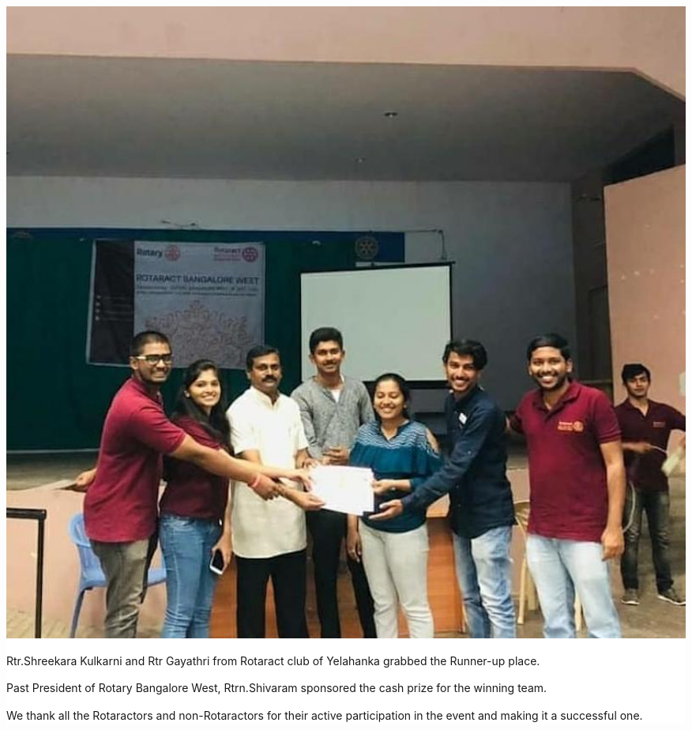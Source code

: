 <p><img src="/assets/images/posts/riy18-19-rbw-rasaprashne3.jpg" width="100%" height="auto" alt="RBW RASAPRASHNE"></p>
Rtr.Shreekara Kulkarni and Rtr Gayathri from Rotaract club of Yelahanka grabbed the Runner-up place.

Past President of Rotary Bangalore West, Rtrn.Shivaram sponsored the cash prize for the winning team. 

We thank all the Rotaractors and non-Rotaractors for their active participation in the event and making it a successful one.